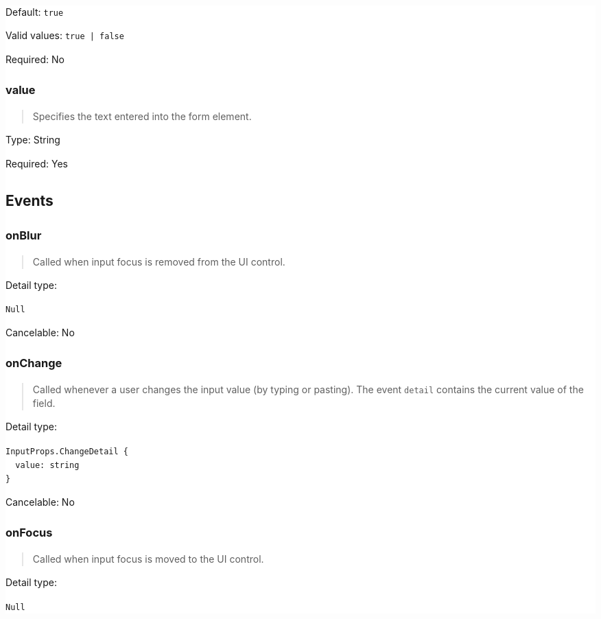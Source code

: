 Default: `true`

Valid values: `true | false`

Required: No


### value

> Specifies the text entered into the form element.

Type: String

Required: Yes







## Events



### onBlur

> Called when input focus is removed from the UI control.

Detail type: 
```
Null
```

Cancelable: No



### onChange

> Called whenever a user changes the input value (by typing or pasting).
> The event `detail` contains the current value of the field.

Detail type: 
```
InputProps.ChangeDetail {
  value: string
}
```

Cancelable: No



### onFocus

> Called when input focus is moved to the UI control.

Detail type: 
```
Null
```
